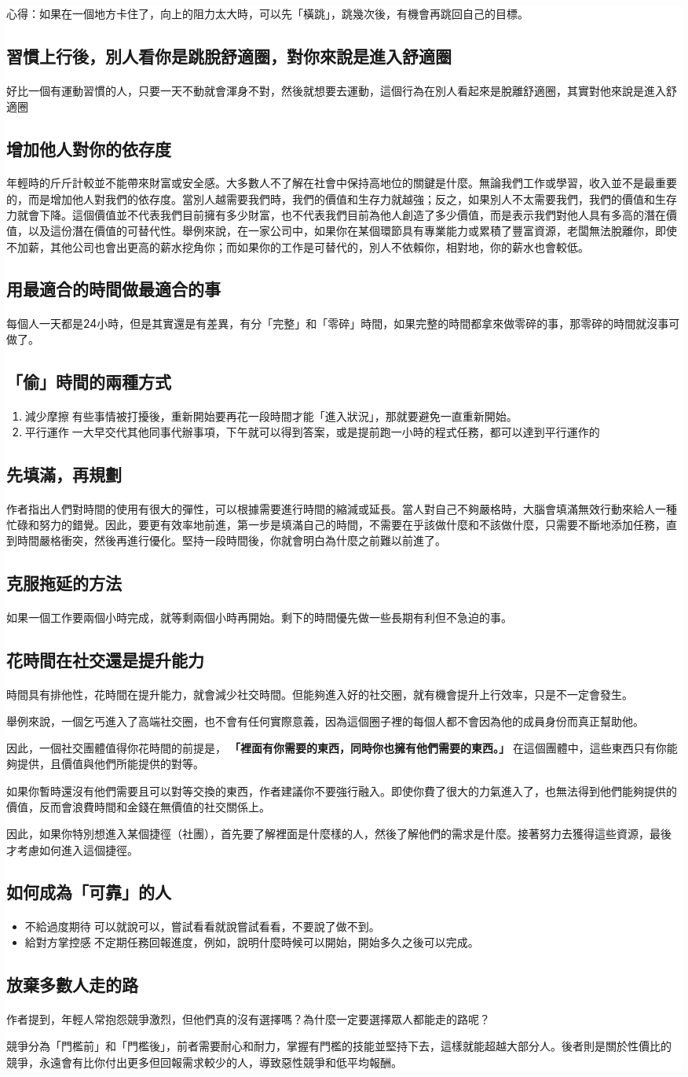心得：如果在一個地方卡住了，向上的阻力太大時，可以先「橫跳」，跳幾次後，有機會再跳回自己的目標。

## 習慣上行後，別人看你是跳脫舒適圈，對你來說是進入舒適圈
好比一個有運動習慣的人，只要一天不動就會渾身不對，然後就想要去運動，這個行為在別人看起來是脫離舒適圈，其實對他來說是進入舒適圈

## 增加他人對你的依存度
年輕時的斤斤計較並不能帶來財富或安全感。大多數人不了解在社會中保持高地位的關鍵是什麼。無論我們工作或學習，收入並不是最重要的，而是增加他人對我們的依存度。當別人越需要我們時，我們的價值和生存力就越強；反之，如果別人不太需要我們，我們的價值和生存力就會下降。這個價值並不代表我們目前擁有多少財富，也不代表我們目前為他人創造了多少價值，而是表示我們對他人具有多高的潛在價值，以及這份潛在價值的可替代性。舉例來說，在一家公司中，如果你在某個環節具有專業能力或累積了豐富資源，老闆無法脫離你，即使不加薪，其他公司也會出更高的薪水挖角你；而如果你的工作是可替代的，別人不依賴你，相對地，你的薪水也會較低。

## 用最適合的時間做最適合的事
每個人一天都是24小時，但是其實還是有差異，有分「完整」和「零碎」時間，如果完整的時間都拿來做零碎的事，那零碎的時間就沒事可做了。

## 「偷」時間的兩種方式
1. 減少摩擦
   有些事情被打擾後，重新開始要再花一段時間才能「進入狀況」，那就要避免一直重新開始。
2. 平行運作
   一大早交代其他同事代辦事項，下午就可以得到答案，或是提前跑一小時的程式任務，都可以達到平行運作的

## 先填滿，再規劃
作者指出人們對時間的使用有很大的彈性，可以根據需要進行時間的縮減或延長。當人對自己不夠嚴格時，大腦會填滿無效行動來給人一種忙碌和努力的錯覺。因此，要更有效率地前進，第一步是填滿自己的時間，不需要在乎該做什麼和不該做什麼，只需要不斷地添加任務，直到時間嚴格衝突，然後再進行優化。堅持一段時間後，你就會明白為什麼之前難以前進了。

## 克服拖延的方法
如果一個工作要兩個小時完成，就等剩兩個小時再開始。剩下的時間優先做一些長期有利但不急迫的事。

## 花時間在社交還是提升能力
時間具有排他性，花時間在提升能力，就會減少社交時間。但能夠進入好的社交圈，就有機會提升上行效率，只是不一定會發生。

舉例來說，一個乞丐進入了高端社交圈，也不會有任何實際意義，因為這個圈子裡的每個人都不會因為他的成員身份而真正幫助他。

因此，一個社交團體值得你花時間的前提是， **「裡面有你需要的東西，同時你也擁有他們需要的東西。」** 在這個團體中，這些東西只有你能夠提供，且價值與他們所能提供的對等。

如果你暫時還沒有他們需要且可以對等交換的東西，作者建議你不要強行融入。即使你費了很大的力氣進入了，也無法得到他們能夠提供的價值，反而會浪費時間和金錢在無價值的社交關係上。

因此，如果你特別想進入某個捷徑（社團），首先要了解裡面是什麼樣的人，然後了解他們的需求是什麼。接著努力去獲得這些資源，最後才考慮如何進入這個捷徑。

## 如何成為「可靠」的人
- 不給過度期待
  可以就說可以，嘗試看看就說嘗試看看，不要說了做不到。
- 給對方掌控感
  不定期任務回報進度，例如，說明什麼時候可以開始，開始多久之後可以完成。

## 放棄多數人走的路
作者提到，年輕人常抱怨競爭激烈，但他們真的沒有選擇嗎？為什麼一定要選擇眾人都能走的路呢？

競爭分為「門檻前」和「門檻後」，前者需要耐心和耐力，掌握有門檻的技能並堅持下去，這樣就能超越大部分人。後者則是關於性價比的競爭，永遠會有比你付出更多但回報需求較少的人，導致惡性競爭和低平均報酬。
